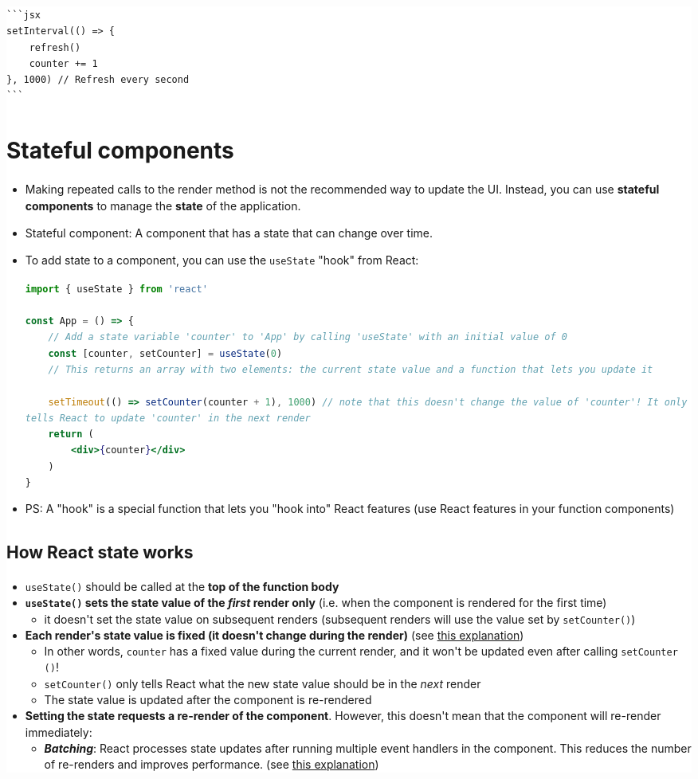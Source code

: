     ```jsx
    setInterval(() => {
        refresh()
        counter += 1
    }, 1000) // Refresh every second
    ```

# Stateful components

- Making repeated calls to the render method is not the recommended way to update the UI. Instead, you can use **stateful components** to manage the **state** of the application.
- Stateful component: A component that has a state that can change over time.
- To add state to a component, you can use the `useState` "hook" from React:


    ```jsx
    import { useState } from 'react'

    const App = () => {
        // Add a state variable 'counter' to 'App' by calling 'useState' with an initial value of 0
        const [counter, setCounter] = useState(0)
        // This returns an array with two elements: the current state value and a function that lets you update it

        setTimeout(() => setCounter(counter + 1), 1000) // note that this doesn't change the value of 'counter'! It only tells React to update 'counter' in the next render
        return (
            <div>{counter}</div>
        )
    }
    ``` 
- PS: A "hook" is a special function that lets you "hook into" React features (use React features in your function components)

## How React state works

- `useState()` should be called at the **top of the function body**
- **`useState()` sets the state value of the *first* render only** (i.e. when the component is rendered for the first time)
    - it doesn't set the state value on subsequent renders (subsequent renders will use the value set by `setCounter()`)
- **Each render's state value is fixed (it doesn't change during the render)** (see [this explanation](https://react.dev/learn/state-as-a-snapshot#rendering-takes-a-snapshot-in-time))
    - In other words, `counter` has a fixed value during the current render, and it won't be updated even after calling `setCounter()`!
    - `setCounter()` only tells React what the new state value should be in the *next* render
    - The state value is updated after the component is re-rendered
- **Setting the state requests a re-render of the component**. However, this doesn't mean that the component will re-render immediately:
    - ***Batching***: React processes state updates after running multiple event handlers in the component. This reduces the number of re-renders and improves performance. (see [this explanation](https://react.dev/learn/queueing-a-series-of-state-updates))
